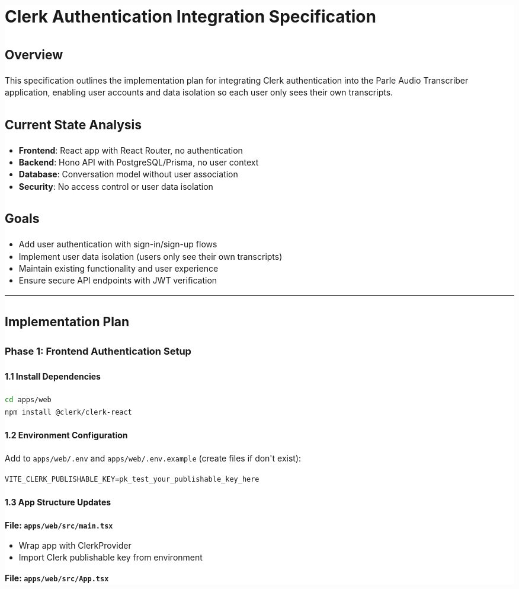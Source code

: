 # Clerk Authentication Integration Specification

## Overview

This specification outlines the implementation plan for integrating Clerk authentication into the Parle Audio Transcriber application, enabling user accounts and data isolation so each user only sees their own transcripts.

## Current State Analysis

- **Frontend**: React app with React Router, no authentication
- **Backend**: Hono API with PostgreSQL/Prisma, no user context
- **Database**: Conversation model without user association
- **Security**: No access control or user data isolation

## Goals

- Add user authentication with sign-in/sign-up flows
- Implement user data isolation (users only see their own transcripts)
- Maintain existing functionality and user experience
- Ensure secure API endpoints with JWT verification

---

## Implementation Plan

### Phase 1: Frontend Authentication Setup

#### 1.1 Install Dependencies

```bash
cd apps/web
npm install @clerk/clerk-react
```

#### 1.2 Environment Configuration

Add to `apps/web/.env` and `apps/web/.env.example` (create files if don't exist):

```
VITE_CLERK_PUBLISHABLE_KEY=pk_test_your_publishable_key_here
```

#### 1.3 App Structure Updates

**File: `apps/web/src/main.tsx`**

- Wrap app with ClerkProvider
- Import Clerk publishable key from environment

**File: `apps/web/src/App.tsx`**
